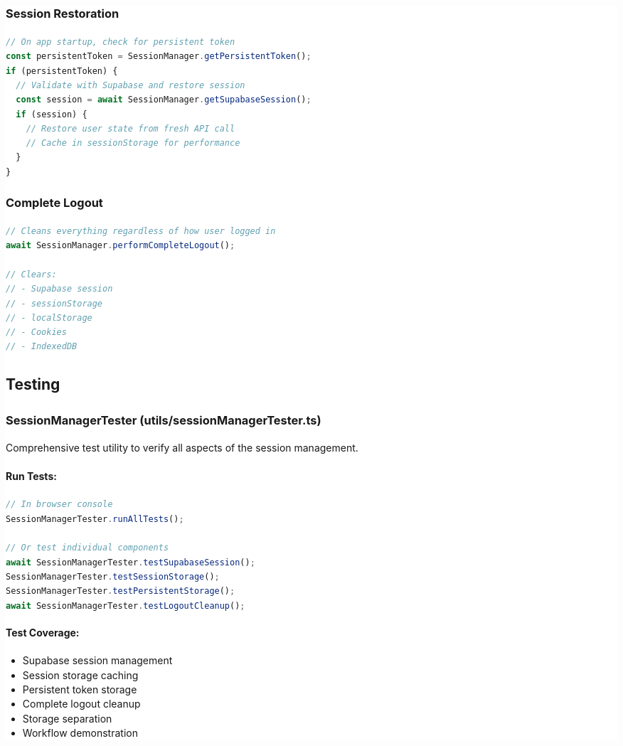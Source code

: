 ### Session Restoration
```typescript
// On app startup, check for persistent token
const persistentToken = SessionManager.getPersistentToken();
if (persistentToken) {
  // Validate with Supabase and restore session
  const session = await SessionManager.getSupabaseSession();
  if (session) {
    // Restore user state from fresh API call
    // Cache in sessionStorage for performance
  }
}
```

### Complete Logout
```typescript
// Cleans everything regardless of how user logged in
await SessionManager.performCompleteLogout();

// Clears:
// - Supabase session
// - sessionStorage
// - localStorage
// - Cookies
// - IndexedDB
```

## Testing

### SessionManagerTester (utils/sessionManagerTester.ts)

Comprehensive test utility to verify all aspects of the session management.

#### Run Tests:
```javascript
// In browser console
SessionManagerTester.runAllTests();

// Or test individual components
await SessionManagerTester.testSupabaseSession();
SessionManagerTester.testSessionStorage();
SessionManagerTester.testPersistentStorage();
await SessionManagerTester.testLogoutCleanup();
```

#### Test Coverage:
- Supabase session management
- Session storage caching
- Persistent token storage
- Complete logout cleanup
- Storage separation
- Workflow demonstration
